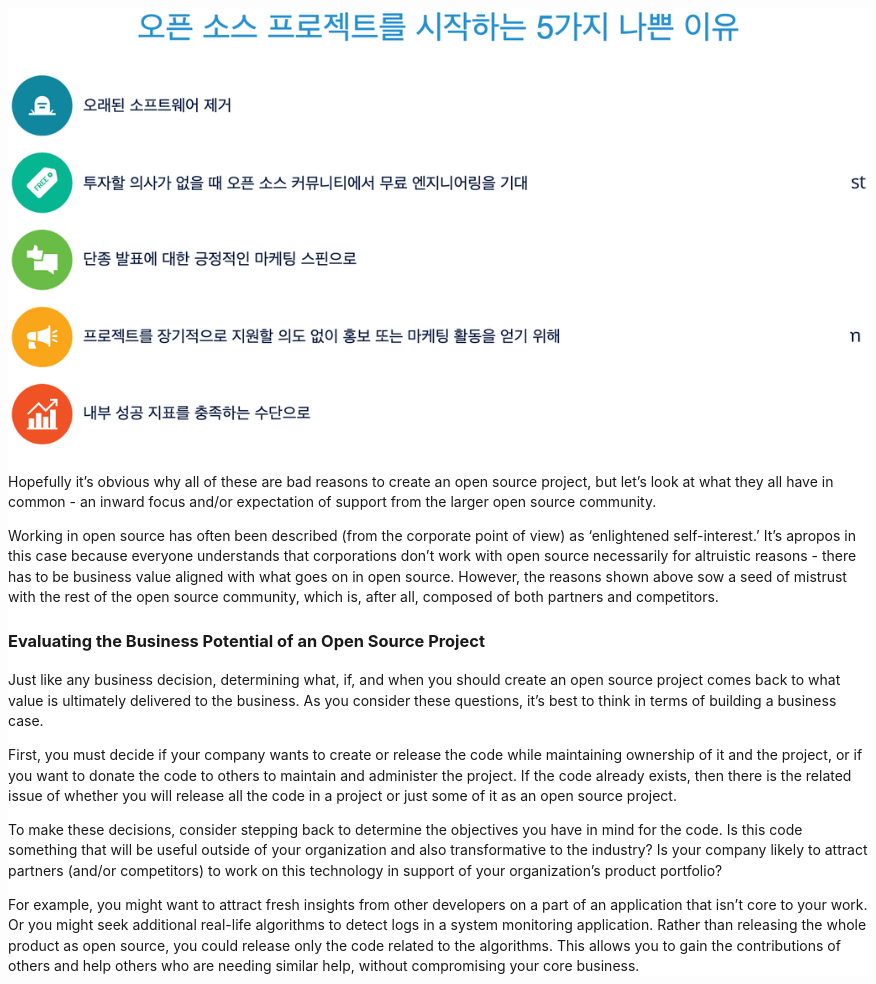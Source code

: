 ![Bad Reasons to Create Open Source Projects](bad-reasons-to-create-opensource.png)

Hopefully it’s obvious why all of these are bad reasons to create an open source project, but let’s look at what they all have in common - an inward focus and/or expectation of support from the larger open source community.

Working in open source has often been described (from the corporate point of view) as ‘enlightened self-interest.’  It’s apropos in this case because everyone understands that corporations don’t work with open source necessarily for altruistic reasons - there has to be business value aligned with what goes on in open source.  However, the reasons shown above sow a seed of mistrust with the rest of the open source community, which is, after all, composed of both partners and competitors.

### Evaluating the Business Potential of an Open Source Project

Just like any business decision, determining what, if, and when you should create an open source project comes back to what value is ultimately delivered to the business. As you consider these questions, it’s best to think in terms of building a business case.

First, you must decide if your company wants to create or release the code while maintaining ownership of it and the project, or if you want to donate the code to others to maintain and administer the project. If the code already exists, then there is the related issue of whether you will release all the code in a project or just some of it as an open source project.

To make these decisions, consider stepping back to determine the objectives you have in mind for the code.  Is this code something that will be useful outside of your organization and also transformative to the industry?  Is your company likely to attract partners (and/or competitors) to work on this technology in support of your organization’s product portfolio?

For example, you might want to attract fresh insights from other developers on a part of an application that isn’t core to your work. Or you might seek additional real-life algorithms to detect logs in a system monitoring application. Rather than releasing the whole product as open source, you could release only the code related to the algorithms. This allows you to gain the contributions of others and help others who are needing similar help, without compromising your core business.
